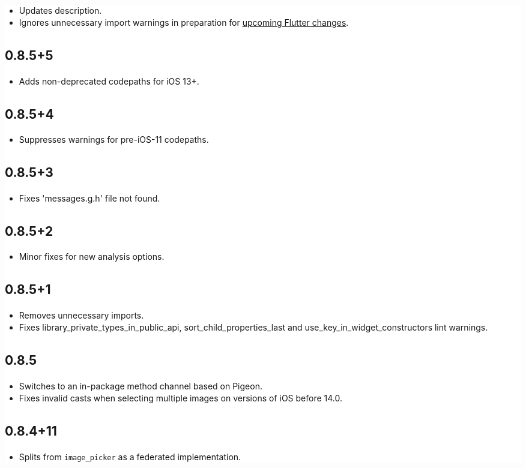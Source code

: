 * Updates description.
* Ignores unnecessary import warnings in preparation for [upcoming Flutter changes](https://github.com/flutter/flutter/pull/106316).

## 0.8.5+5

* Adds non-deprecated codepaths for iOS 13+.

## 0.8.5+4

* Suppresses warnings for pre-iOS-11 codepaths.

## 0.8.5+3

* Fixes 'messages.g.h' file not found.

## 0.8.5+2

* Minor fixes for new analysis options.

## 0.8.5+1

* Removes unnecessary imports.
* Fixes library_private_types_in_public_api, sort_child_properties_last and use_key_in_widget_constructors
  lint warnings.

## 0.8.5

* Switches to an in-package method channel based on Pigeon.
* Fixes invalid casts when selecting multiple images on versions of iOS before
  14.0.

## 0.8.4+11

* Splits from `image_picker` as a federated implementation.
